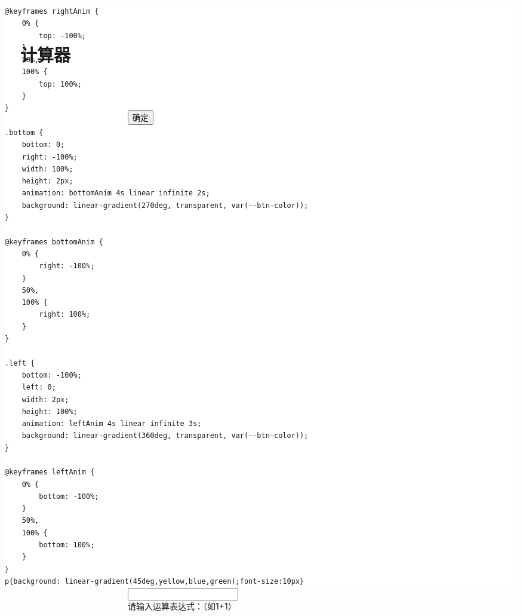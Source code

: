     @keyframes rightAnim {
        0% {
            top: -100%;
        }
        50%,
        100% {
            top: 100%;
        }
    }

    .bottom {
        bottom: 0;
        right: -100%;
        width: 100%;
        height: 2px;
        animation: bottomAnim 4s linear infinite 2s;
        background: linear-gradient(270deg, transparent, var(--btn-color));
    }

    @keyframes bottomAnim {
        0% {
            right: -100%;
        }
        50%,
        100% {
            right: 100%;
        }
    }

    .left {
        bottom: -100%;
        left: 0;
        width: 2px;
        height: 100%;
        animation: leftAnim 4s linear infinite 3s;
        background: linear-gradient(360deg, transparent, var(--btn-color));
    }

    @keyframes leftAnim {
        0% {
            bottom: -100%;
        }
        50%,
        100% {
            bottom: 100%;
        }
    }
    p{background: linear-gradient(45deg,yellow,blue,green);font-size:10px}
</style>
<body>
<h1 style="position:absolute;left:50px;top:50px">计算器</h1>
<div class="wrapper" style="position:absolute;left:230px;top:1000px">
    <div class="input-data">
        <input id="calc1" type="text" required=""/>
        <div class="underline"></div>
        <label>请输入运算表达式：（如1+1）</label>
    </div>
</div>
<div class="button-container" style="position:absolute;left:230px;top:200px;">
    <button class="glow-button" onclick="calc()" style="--btn-color: #2af598;">
        确定
        <div class="border-lines">
            <span class="line top"></span>
            <span class="line right"></span>
            <span class="line bottom"></span>